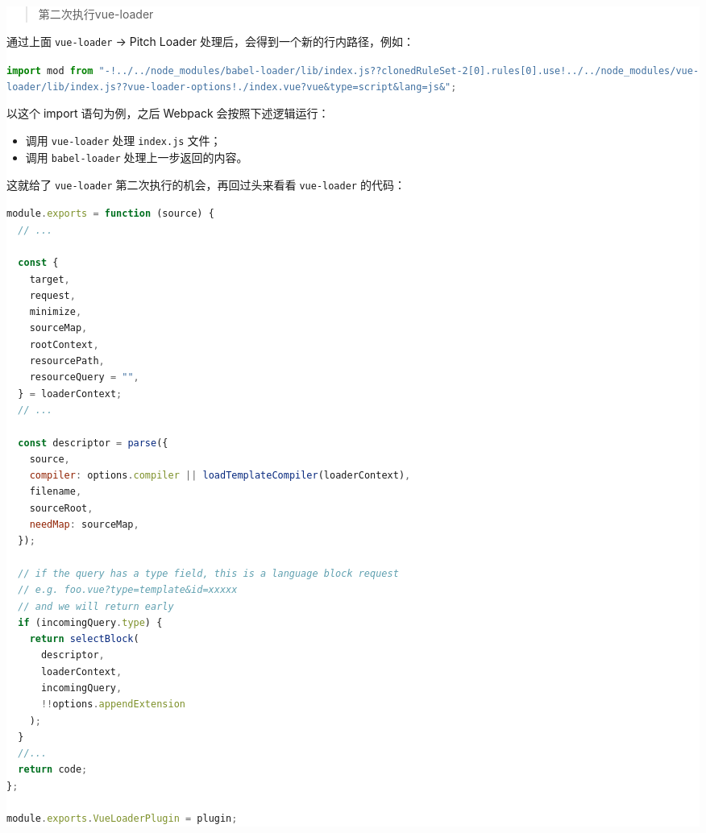 > 第二次执行vue-loader

通过上面 `vue-loader` -> Pitch Loader 处理后，会得到一个新的行内路径，例如：

```js
import mod from "-!../../node_modules/babel-loader/lib/index.js??clonedRuleSet-2[0].rules[0].use!../../node_modules/vue-loader/lib/index.js??vue-loader-options!./index.vue?vue&type=script&lang=js&";
```

以这个 import 语句为例，之后 Webpack 会按照下述逻辑运行：

- 调用 `vue-loader` 处理 `index.js` 文件；
- 调用 `babel-loader` 处理上一步返回的内容。

这就给了 `vue-loader` 第二次执行的机会，再回过头来看看 `vue-loader` 的代码：

```js
module.exports = function (source) {
  // ...

  const {
    target,
    request,
    minimize,
    sourceMap,
    rootContext,
    resourcePath,
    resourceQuery = "",
  } = loaderContext;
  // ...

  const descriptor = parse({
    source,
    compiler: options.compiler || loadTemplateCompiler(loaderContext),
    filename,
    sourceRoot,
    needMap: sourceMap,
  });

  // if the query has a type field, this is a language block request
  // e.g. foo.vue?type=template&id=xxxxx
  // and we will return early
  if (incomingQuery.type) {
    return selectBlock(
      descriptor,
      loaderContext,
      incomingQuery,
      !!options.appendExtension
    );
  }
  //...
  return code;
};

module.exports.VueLoaderPlugin = plugin;
```
